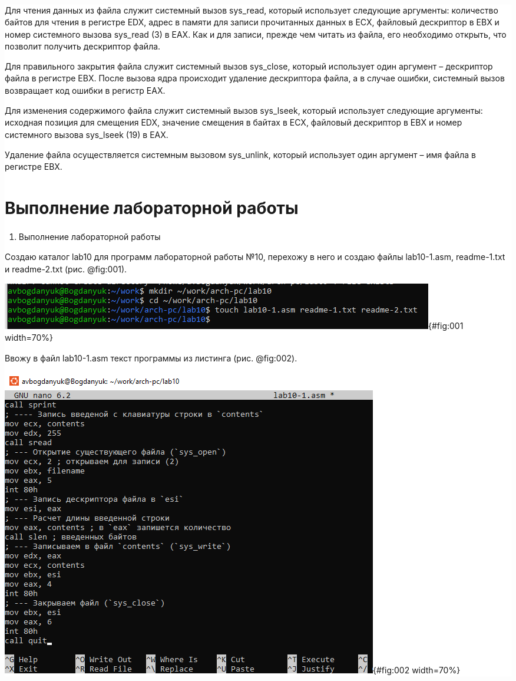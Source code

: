 Для чтения данных из файла служит системный вызов sys_read, который использует
следующие аргументы: количество байтов для чтения в регистре EDX, адрес в памяти для
записи прочитанных данных в ECX, файловый дескриптор в EBX и номер системного вызова
sys_read (3) в EAX. Как и для записи, прежде чем читать из файла, его необходимо открыть,
что позволит получить дескриптор файла.

Для правильного закрытия файла служит системный вызов sys_close, который использует
один аргумент – дескриптор файла в регистре EBX. После вызова ядра происходит удаление
дескриптора файла, а в случае ошибки, системный вызов возвращает код ошибки в регистр
EAX.

Для изменения содержимого файла служит системный вызов sys_lseek, который использует следующие аргументы: исходная позиция для смещения EDX, значение смещения в
байтах в ECX, файловый дескриптор в EBX и номер системного вызова sys_lseek (19) в EAX.

Удаление файла осуществляется системным вызовом sys_unlink, который использует
один аргумент – имя файла в регистре EBX.

# Выполнение лабораторной работы

1. Выполнение лабораторной работы

Создаю каталог lab10 для программ лабораторной работы №10, перехожу в него и создаю файлы lab10-1.asm, readme-1.txt и readme-2.txt (рис. @fig:001).

![Создаю каталог и файлы](image/1.png){#fig:001 width=70%}

Ввожу в файл lab10-1.asm текст программы из листинга (рис. @fig:002).

![Файл lab10-1.asm](image/2.png){#fig:002 width=70%}
